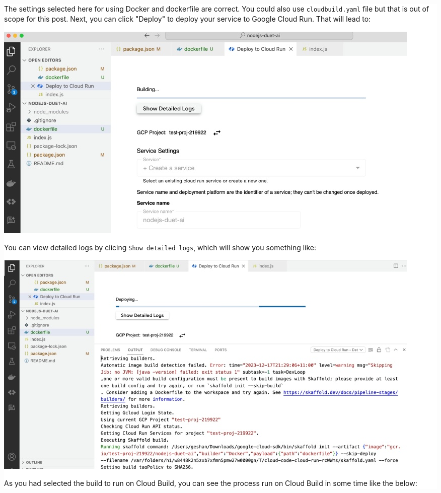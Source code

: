 The settings selected here for using Docker and dockerfile are correct. You could also use `cloudbuild.yaml` file but that is out of scope for this post. Next, you can click "Deploy" to deploy your service to Google Cloud Run. That will lead to:

<img class="center" loading="lazy" src="/images/nodejs-duet-ai-vs-code/17duet-ai-cloud-run-deploying.jpg" title="Duet AI deploying Node.js service to Cloud Run" alt="Duet AI deploying Node.js service to Cloud Run">

You can view detailed logs by clicing `Show detailed logs`, which will show you something like:

<img class="center" loading="lazy" src="/images/nodejs-duet-ai-vs-code/18duet-ai-cloud-run-logs.jpg" title="Duet AI deploying Node.js service to Cloud Run logs" alt="Duet AI deploying Node.js service to Cloud Run logs">

As you had selected the build to run on Cloud Build, you can see the process run on Cloud Build in some time like the below:
